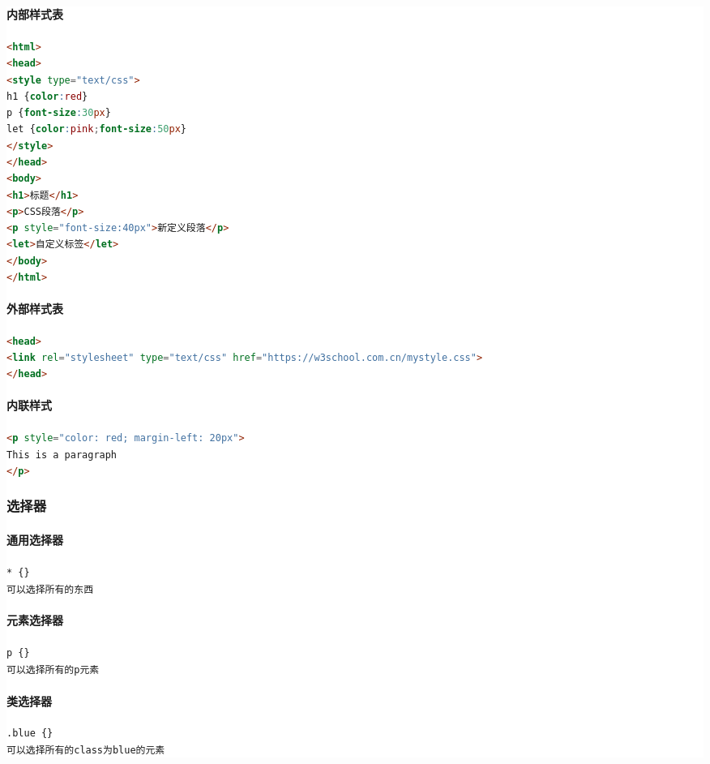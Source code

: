 
#### 内部样式表

```html
<html>
<head>
<style type="text/css">
h1 {color:red}
p {font-size:30px}
let {color:pink;font-size:50px}
</style>
</head>
<body>
<h1>标题</h1>
<p>CSS段落</p>
<p style="font-size:40px">新定义段落</p>
<let>自定义标签</let>
</body>
</html>
```
#### 外部样式表

```html
<head>
<link rel="stylesheet" type="text/css" href="https://w3school.com.cn/mystyle.css">
</head>
```
#### 内联样式
```html
<p style="color: red; margin-left: 20px">
This is a paragraph
</p>
```
### 选择器

#### 通用选择器

```html
* {}
可以选择所有的东西
```

#### 元素选择器

```html
p {}
可以选择所有的p元素
```

#### 类选择器
```html
.blue {}
可以选择所有的class为blue的元素
```
